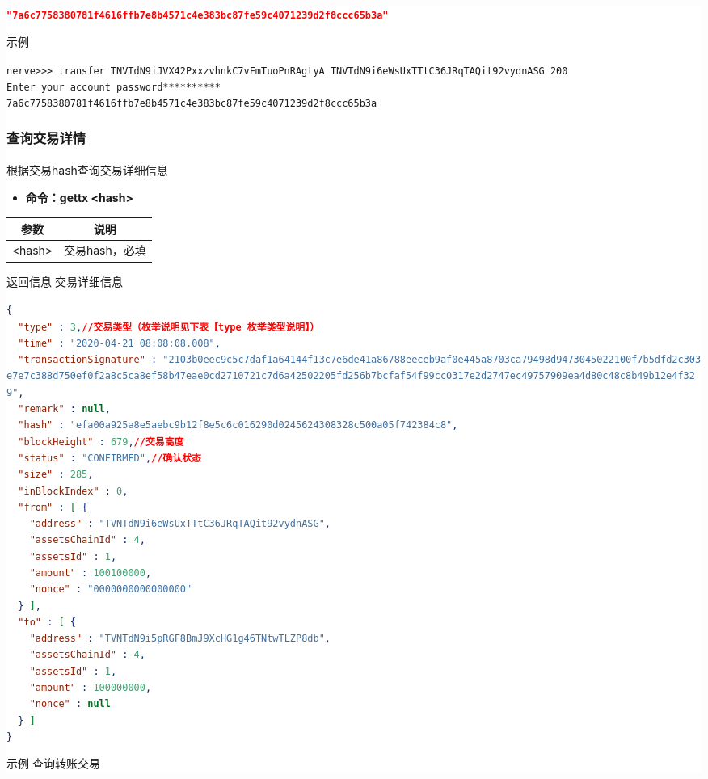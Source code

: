```json
"7a6c7758380781f4616ffb7e8b4571c4e383bc87fe59c4071239d2f8ccc65b3a"
```

示例

```text
nerve>>> transfer TNVTdN9iJVX42PxxzvhnkC7vFmTuoPnRAgtyA TNVTdN9i6eWsUxTTtC36JRqTAQit92vydnASG 200
Enter your account password**********
7a6c7758380781f4616ffb7e8b4571c4e383bc87fe59c4071239d2f8ccc65b3a
```

### 查询交易详情

根据交易hash查询交易详细信息

- **命令：gettx &lt;hash&gt;**

| 参数         | 说明           |
| ------------ | -------------- |
| &lt;hash&gt; | 交易hash，必填 |

返回信息 交易详细信息

```json
{
  "type" : 3,//交易类型（枚举说明见下表【type 枚举类型说明】）
  "time" : "2020-04-21 08:08:08.008",
  "transactionSignature" : "2103b0eec9c5c7daf1a64144f13c7e6de41a86788eeceb9af0e445a8703ca79498d9473045022100f7b5dfd2c303e7e7c388d750ef0f2a8c5ca8ef58b47eae0cd2710721c7d6a42502205fd256b7bcfaf54f99cc0317e2d2747ec49757909ea4d80c48c8b49b12e4f329",
  "remark" : null,
  "hash" : "efa00a925a8e5aebc9b12f8e5c6c016290d0245624308328c500a05f742384c8",
  "blockHeight" : 679,//交易高度
  "status" : "CONFIRMED",//确认状态
  "size" : 285,
  "inBlockIndex" : 0,
  "from" : [ {
    "address" : "TVNTdN9i6eWsUxTTtC36JRqTAQit92vydnASG",
    "assetsChainId" : 4,
    "assetsId" : 1,
    "amount" : 100100000,
    "nonce" : "0000000000000000"
  } ],
  "to" : [ {
    "address" : "TVNTdN9i5pRGF8BmJ9XcHG1g46TNtwTLZP8db",
    "assetsChainId" : 4,
    "assetsId" : 1,
    "amount" : 100000000,
    "nonce" : null
  } ]
}
```

示例 查询转账交易
